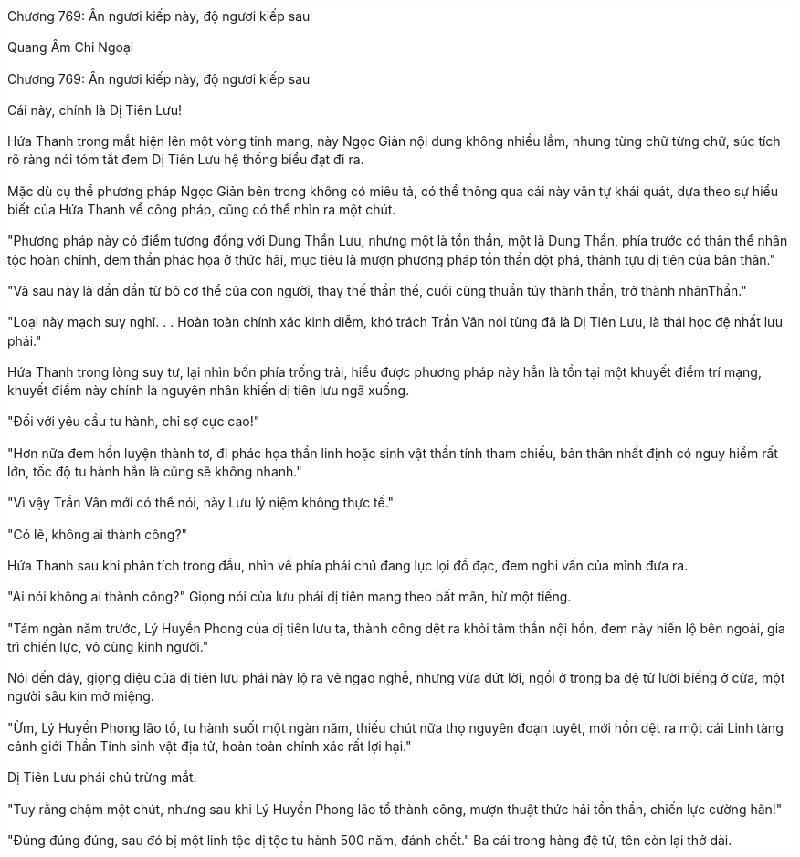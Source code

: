 




Chương 769: Ân ngươi kiếp này, độ ngươi kiếp sau


Quang Âm Chi Ngoại

Chương 769: Ân ngươi kiếp này, độ ngươi kiếp sau

Cái này, chính là Dị Tiên Lưu!

Hứa Thanh trong mắt hiện lên một vòng tinh mang, này Ngọc Giản nội dung không nhiều lắm, nhưng từng chữ từng chữ, súc tích rõ ràng nói tóm tắt đem Dị Tiên Lưu hệ thống biểu đạt đi ra.

Mặc dù cụ thể phương pháp Ngọc Giản bên trong không có miêu tả, có thể thông qua cái này văn tự khái quát, dựa theo sự hiểu biết của Hứa Thanh về công pháp, cũng có thể nhìn ra một chút.

"Phương pháp này có điểm tương đồng với Dung Thần Lưu, nhưng một là tồn thần, một là Dung Thần, phía trước có thân thể nhân tộc hoàn chỉnh, đem thần phác họa ở thức hải, mục tiêu là mượn phương pháp tồn thần đột phá, thành tựu dị tiên của bản thân."

"Và sau này là dần dần từ bỏ cơ thể của con người, thay thế thần thể, cuối cùng thuần túy thành thần, trở thành nhânThần."

"Loại này mạch suy nghĩ. . . Hoàn toàn chính xác kinh diễm, khó trách Trần Vân nói từng đã là Dị Tiên Lưu, là thái học đệ nhất lưu phái."

Hứa Thanh trong lòng suy tư, lại nhìn bốn phía trống trải, hiểu được phương pháp này hẳn là tồn tại một khuyết điểm trí mạng, khuyết điểm này chính là nguyên nhân khiến dị tiên lưu ngã xuống.

"Đối với yêu cầu tu hành, chỉ sợ cực cao!"

"Hơn nữa đem hồn luyện thành tơ, đi phác họa thần linh hoặc sinh vật thần tính tham chiếu, bản thân nhất định có nguy hiểm rất lớn, tốc độ tu hành hẳn là cũng sẽ không nhanh."

"Vì vậy Trần Vân mới có thể nói, này Lưu lý niệm không thực tế."

"Có lẽ, không ai thành công?"

Hứa Thanh sau khi phân tích trong đầu, nhìn về phía phái chủ đang lục lọi đồ đạc, đem nghi vấn của mình đưa ra.

"Ai nói không ai thành công?" Giọng nói của lưu phái dị tiên mang theo bất mãn, hừ một tiếng.

"Tám ngàn năm trước, Lý Huyền Phong của dị tiên lưu ta, thành công dệt ra khỏi tâm thần nội hồn, đem này hiển lộ bên ngoài, gia trì chiến lực, vô cùng kinh người."

Nói đến đây, giọng điệu của dị tiên lưu phái này lộ ra vẻ ngạo nghễ, nhưng vừa dứt lời, ngồi ở trong ba đệ tử lười biếng ở cửa, một người sâu kín mở miệng.

"Ừm, Lý Huyền Phong lão tổ, tu hành suốt một ngàn năm, thiếu chút nữa thọ nguyên đoạn tuyệt, mới hồn dệt ra một cái Linh tàng cảnh giới Thần Tính sinh vật địa tử, hoàn toàn chính xác rất lợi hại."

Dị Tiên Lưu phái chủ trừng mắt.

"Tuy rằng chậm một chút, nhưng sau khi Lý Huyền Phong lão tổ thành công, mượn thuật thức hải tồn thần, chiến lực cường hãn!"

"Đúng đúng đúng, sau đó bị một linh tộc dị tộc tu hành 500 năm, đánh chết." Ba cái trong hàng đệ tử, tên còn lại thở dài.
